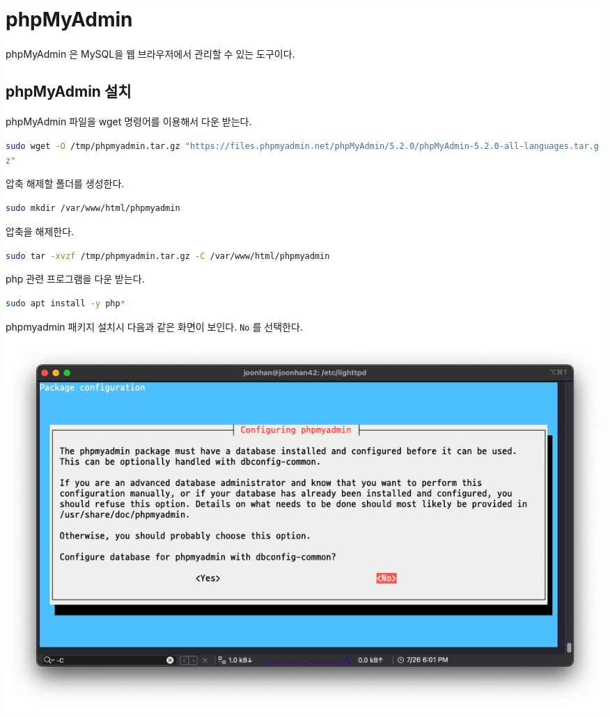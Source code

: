 # phpMyAdmin

phpMyAdmin 은 MySQL을 웹 브라우저에서 관리할 수 있는 도구이다.

## phpMyAdmin 설치

phpMyAdmin 파일을 wget 명령어를 이용해서 다운 받는다.

```bash
sudo wget -O /tmp/phpmyadmin.tar.gz "https://files.phpmyadmin.net/phpMyAdmin/5.2.0/phpMyAdmin-5.2.0-all-languages.tar.gz"
```

압축 해제할 폴더를 생성한다.

```bash
sudo mkdir /var/www/html/phpmyadmin
```

압축을 해제한다.

```bash
sudo tar -xvzf /tmp/phpmyadmin.tar.gz -C /var/www/html/phpmyadmin
```

php 관련 프로그램을 다운 받는다.

```bash
sudo apt install -y php*
```

phpmyadmin 패키지 설치시 다음과 같은 화면이 보인다. `No` 를 선택한다.

![10](/assets/images/2022/2022-09-04-born2beroot-install-wordpress/10.png)
